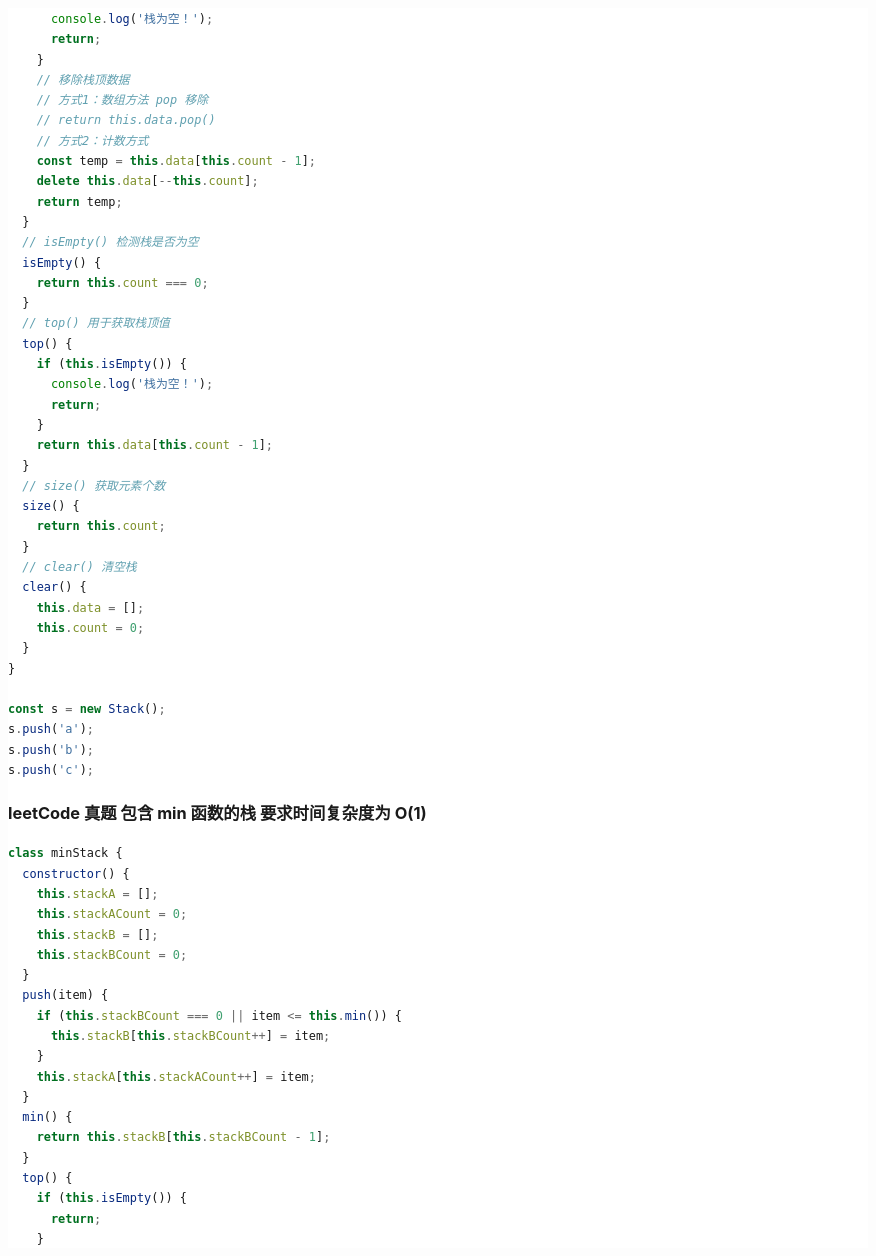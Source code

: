 ```js
      console.log('栈为空！');
      return;
    }
    // 移除栈顶数据
    // 方式1：数组方法 pop 移除
    // return this.data.pop()
    // 方式2：计数方式
    const temp = this.data[this.count - 1];
    delete this.data[--this.count];
    return temp;
  }
  // isEmpty() 检测栈是否为空
  isEmpty() {
    return this.count === 0;
  }
  // top() 用于获取栈顶值
  top() {
    if (this.isEmpty()) {
      console.log('栈为空！');
      return;
    }
    return this.data[this.count - 1];
  }
  // size() 获取元素个数
  size() {
    return this.count;
  }
  // clear() 清空栈
  clear() {
    this.data = [];
    this.count = 0;
  }
}

const s = new Stack();
s.push('a');
s.push('b');
s.push('c');
```

### leetCode 真题 包含 min 函数的栈 要求时间复杂度为 O(1)

```js
class minStack {
  constructor() {
    this.stackA = [];
    this.stackACount = 0;
    this.stackB = [];
    this.stackBCount = 0;
  }
  push(item) {
    if (this.stackBCount === 0 || item <= this.min()) {
      this.stackB[this.stackBCount++] = item;
    }
    this.stackA[this.stackACount++] = item;
  }
  min() {
    return this.stackB[this.stackBCount - 1];
  }
  top() {
    if (this.isEmpty()) {
      return;
    }
```